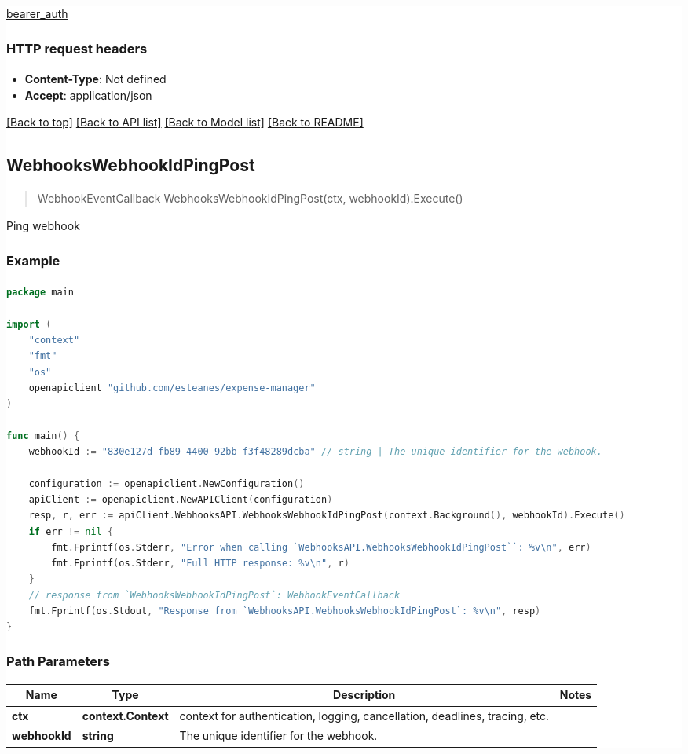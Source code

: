 [bearer_auth](../README.md#bearer_auth)

### HTTP request headers

- **Content-Type**: Not defined
- **Accept**: application/json

[[Back to top]](#) [[Back to API list]](../README.md#documentation-for-api-endpoints)
[[Back to Model list]](../README.md#documentation-for-models)
[[Back to README]](../README.md)


## WebhooksWebhookIdPingPost

> WebhookEventCallback WebhooksWebhookIdPingPost(ctx, webhookId).Execute()

Ping webhook



### Example

```go
package main

import (
	"context"
	"fmt"
	"os"
	openapiclient "github.com/esteanes/expense-manager"
)

func main() {
	webhookId := "830e127d-fb89-4400-92bb-f3f48289dcba" // string | The unique identifier for the webhook. 

	configuration := openapiclient.NewConfiguration()
	apiClient := openapiclient.NewAPIClient(configuration)
	resp, r, err := apiClient.WebhooksAPI.WebhooksWebhookIdPingPost(context.Background(), webhookId).Execute()
	if err != nil {
		fmt.Fprintf(os.Stderr, "Error when calling `WebhooksAPI.WebhooksWebhookIdPingPost``: %v\n", err)
		fmt.Fprintf(os.Stderr, "Full HTTP response: %v\n", r)
	}
	// response from `WebhooksWebhookIdPingPost`: WebhookEventCallback
	fmt.Fprintf(os.Stdout, "Response from `WebhooksAPI.WebhooksWebhookIdPingPost`: %v\n", resp)
}
```

### Path Parameters


Name | Type | Description  | Notes
------------- | ------------- | ------------- | -------------
**ctx** | **context.Context** | context for authentication, logging, cancellation, deadlines, tracing, etc.
**webhookId** | **string** | The unique identifier for the webhook.  | 
